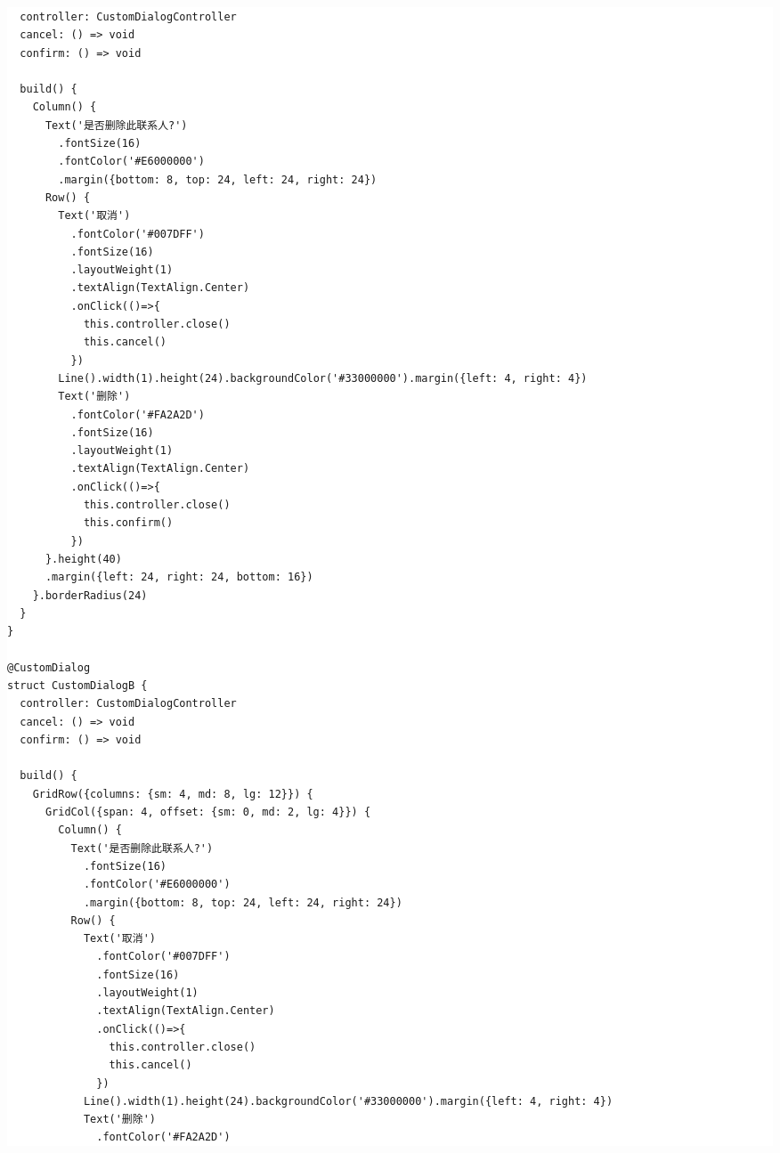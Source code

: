 ```
  controller: CustomDialogController
  cancel: () => void
  confirm: () => void

  build() {
    Column() {
      Text('是否删除此联系人?')
        .fontSize(16)
        .fontColor('#E6000000')
        .margin({bottom: 8, top: 24, left: 24, right: 24})
      Row() {
        Text('取消')
          .fontColor('#007DFF')
          .fontSize(16)
          .layoutWeight(1)
          .textAlign(TextAlign.Center)
          .onClick(()=>{
            this.controller.close()
            this.cancel()
          })
        Line().width(1).height(24).backgroundColor('#33000000').margin({left: 4, right: 4})
        Text('删除')
          .fontColor('#FA2A2D')
          .fontSize(16)
          .layoutWeight(1)
          .textAlign(TextAlign.Center)
          .onClick(()=>{
            this.controller.close()
            this.confirm()
          })
      }.height(40)
      .margin({left: 24, right: 24, bottom: 16})
    }.borderRadius(24)
  }
}

@CustomDialog
struct CustomDialogB {
  controller: CustomDialogController
  cancel: () => void
  confirm: () => void

  build() {
    GridRow({columns: {sm: 4, md: 8, lg: 12}}) {
      GridCol({span: 4, offset: {sm: 0, md: 2, lg: 4}}) {
        Column() {
          Text('是否删除此联系人?')
            .fontSize(16)
            .fontColor('#E6000000')
            .margin({bottom: 8, top: 24, left: 24, right: 24})
          Row() {
            Text('取消')
              .fontColor('#007DFF')
              .fontSize(16)
              .layoutWeight(1)
              .textAlign(TextAlign.Center)
              .onClick(()=>{
                this.controller.close()
                this.cancel()
              })
            Line().width(1).height(24).backgroundColor('#33000000').margin({left: 4, right: 4})
            Text('删除')
              .fontColor('#FA2A2D')
```